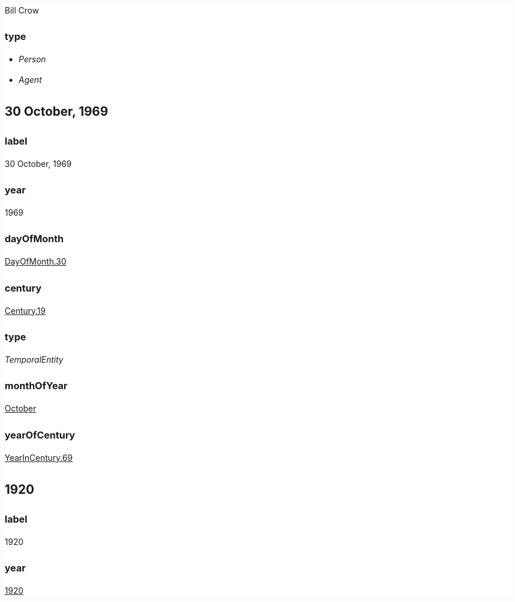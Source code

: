 
Bill Crow

### type

 - *Person*

 - *Agent*

## 30 October, 1969

### label


30 October, 1969

### year


1969

### dayOfMonth


[DayOfMonth.30](#DayOfMonth.30)

### century


[Century.19](#Century.19)

### type


*TemporalEntity*

### monthOfYear


[October](#October)

### yearOfCentury


[YearInCentury.69](#YearInCentury.69)

## 1920

### label


1920

### year


[1920](#1920)
